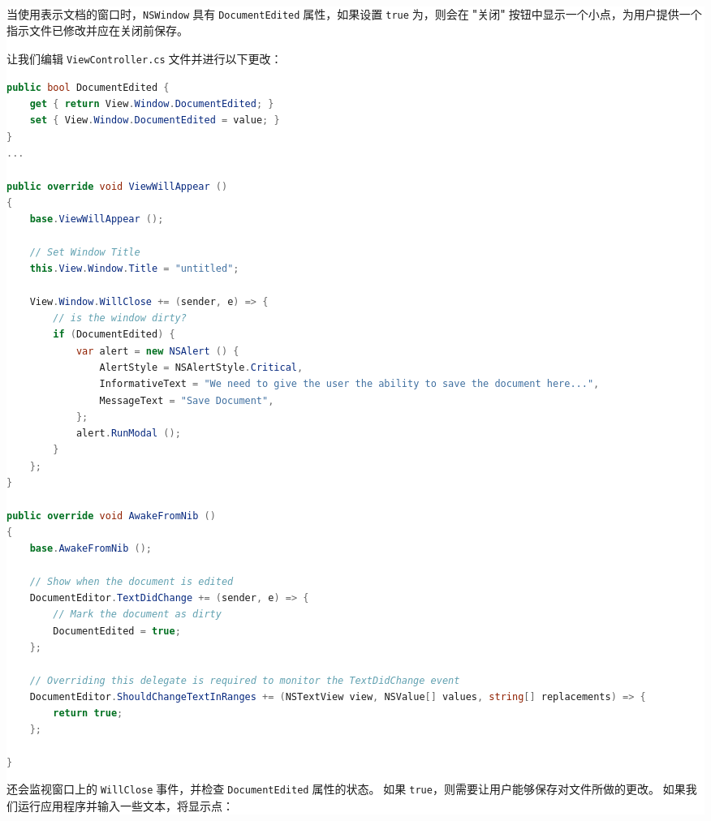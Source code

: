 当使用表示文档的窗口时，`NSWindow` 具有 `DocumentEdited` 属性，如果设置 `true` 为，则会在 "关闭" 按钮中显示一个小点，为用户提供一个指示文件已修改并应在关闭前保存。

让我们编辑 `ViewController.cs` 文件并进行以下更改：

```csharp
public bool DocumentEdited {
    get { return View.Window.DocumentEdited; }
    set { View.Window.DocumentEdited = value; }
}
...

public override void ViewWillAppear ()
{
    base.ViewWillAppear ();

    // Set Window Title
    this.View.Window.Title = "untitled";

    View.Window.WillClose += (sender, e) => {
        // is the window dirty?
        if (DocumentEdited) {
            var alert = new NSAlert () {
                AlertStyle = NSAlertStyle.Critical,
                InformativeText = "We need to give the user the ability to save the document here...",
                MessageText = "Save Document",
            };
            alert.RunModal ();
        }
    };
}

public override void AwakeFromNib ()
{
    base.AwakeFromNib ();

    // Show when the document is edited
    DocumentEditor.TextDidChange += (sender, e) => {
        // Mark the document as dirty
        DocumentEdited = true;
    };

    // Overriding this delegate is required to monitor the TextDidChange event
    DocumentEditor.ShouldChangeTextInRanges += (NSTextView view, NSValue[] values, string[] replacements) => {
        return true;
    };

}
```

还会监视窗口上的 `WillClose` 事件，并检查 `DocumentEdited` 属性的状态。 如果 `true`，则需要让用户能够保存对文件所做的更改。 如果我们运行应用程序并输入一些文本，将显示点：
